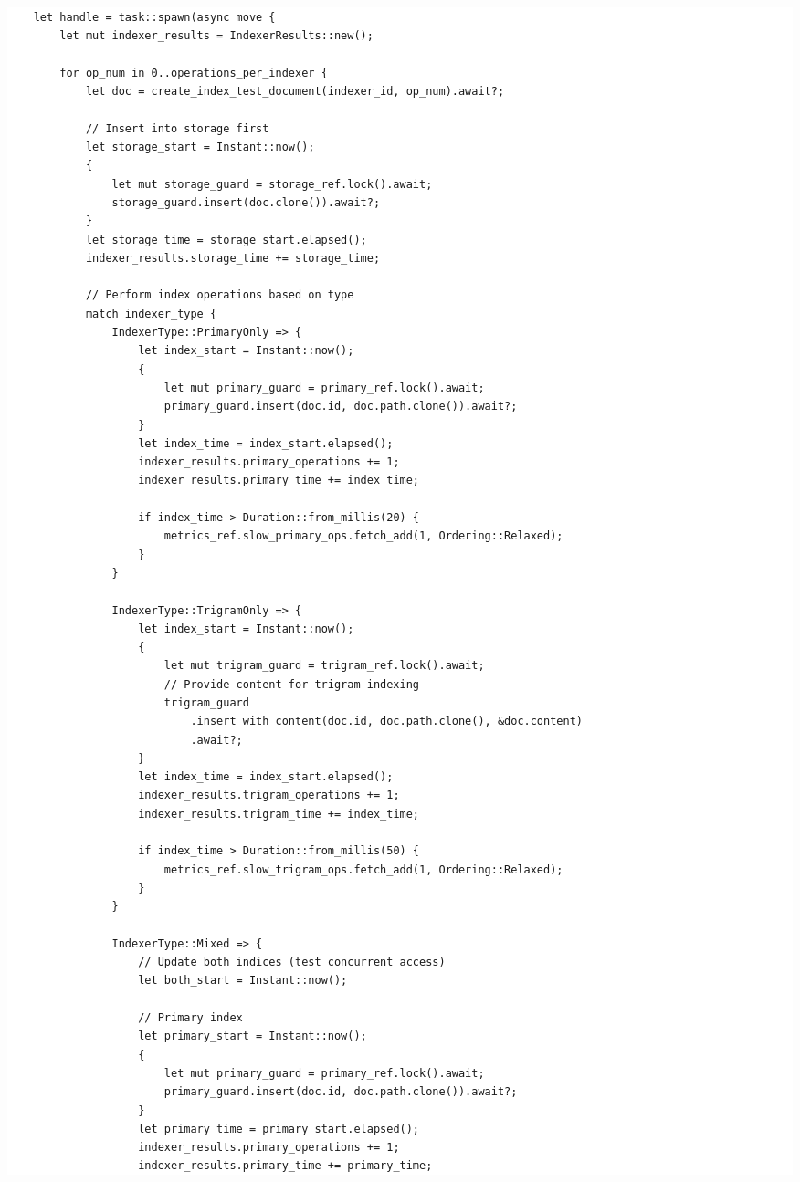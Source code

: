         let handle = task::spawn(async move {
            let mut indexer_results = IndexerResults::new();

            for op_num in 0..operations_per_indexer {
                let doc = create_index_test_document(indexer_id, op_num).await?;

                // Insert into storage first
                let storage_start = Instant::now();
                {
                    let mut storage_guard = storage_ref.lock().await;
                    storage_guard.insert(doc.clone()).await?;
                }
                let storage_time = storage_start.elapsed();
                indexer_results.storage_time += storage_time;

                // Perform index operations based on type
                match indexer_type {
                    IndexerType::PrimaryOnly => {
                        let index_start = Instant::now();
                        {
                            let mut primary_guard = primary_ref.lock().await;
                            primary_guard.insert(doc.id, doc.path.clone()).await?;
                        }
                        let index_time = index_start.elapsed();
                        indexer_results.primary_operations += 1;
                        indexer_results.primary_time += index_time;

                        if index_time > Duration::from_millis(20) {
                            metrics_ref.slow_primary_ops.fetch_add(1, Ordering::Relaxed);
                        }
                    }

                    IndexerType::TrigramOnly => {
                        let index_start = Instant::now();
                        {
                            let mut trigram_guard = trigram_ref.lock().await;
                            // Provide content for trigram indexing
                            trigram_guard
                                .insert_with_content(doc.id, doc.path.clone(), &doc.content)
                                .await?;
                        }
                        let index_time = index_start.elapsed();
                        indexer_results.trigram_operations += 1;
                        indexer_results.trigram_time += index_time;

                        if index_time > Duration::from_millis(50) {
                            metrics_ref.slow_trigram_ops.fetch_add(1, Ordering::Relaxed);
                        }
                    }

                    IndexerType::Mixed => {
                        // Update both indices (test concurrent access)
                        let both_start = Instant::now();

                        // Primary index
                        let primary_start = Instant::now();
                        {
                            let mut primary_guard = primary_ref.lock().await;
                            primary_guard.insert(doc.id, doc.path.clone()).await?;
                        }
                        let primary_time = primary_start.elapsed();
                        indexer_results.primary_operations += 1;
                        indexer_results.primary_time += primary_time;
